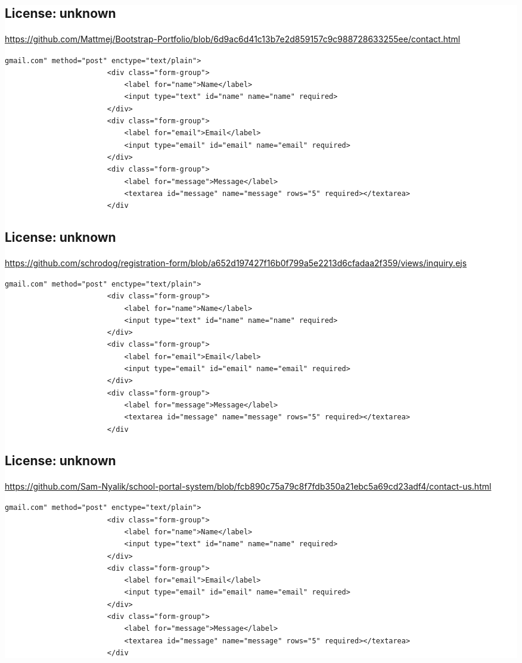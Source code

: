 
## License: unknown
https://github.com/Mattmej/Bootstrap-Portfolio/blob/6d9ac6d41c13b7e2d859157c9c988728633255ee/contact.html

```
gmail.com" method="post" enctype="text/plain">
                        <div class="form-group">
                            <label for="name">Name</label>
                            <input type="text" id="name" name="name" required>
                        </div>
                        <div class="form-group">
                            <label for="email">Email</label>
                            <input type="email" id="email" name="email" required>
                        </div>
                        <div class="form-group">
                            <label for="message">Message</label>
                            <textarea id="message" name="message" rows="5" required></textarea>
                        </div
```


## License: unknown
https://github.com/schrodog/registration-form/blob/a652d197427f16b0f799a5e2213d6cfadaa2f359/views/inquiry.ejs

```
gmail.com" method="post" enctype="text/plain">
                        <div class="form-group">
                            <label for="name">Name</label>
                            <input type="text" id="name" name="name" required>
                        </div>
                        <div class="form-group">
                            <label for="email">Email</label>
                            <input type="email" id="email" name="email" required>
                        </div>
                        <div class="form-group">
                            <label for="message">Message</label>
                            <textarea id="message" name="message" rows="5" required></textarea>
                        </div
```


## License: unknown
https://github.com/Sam-Nyalik/school-portal-system/blob/fcb890c75a79c8f7fdb350a21ebc5a69cd23adf4/contact-us.html

```
gmail.com" method="post" enctype="text/plain">
                        <div class="form-group">
                            <label for="name">Name</label>
                            <input type="text" id="name" name="name" required>
                        </div>
                        <div class="form-group">
                            <label for="email">Email</label>
                            <input type="email" id="email" name="email" required>
                        </div>
                        <div class="form-group">
                            <label for="message">Message</label>
                            <textarea id="message" name="message" rows="5" required></textarea>
                        </div
```
